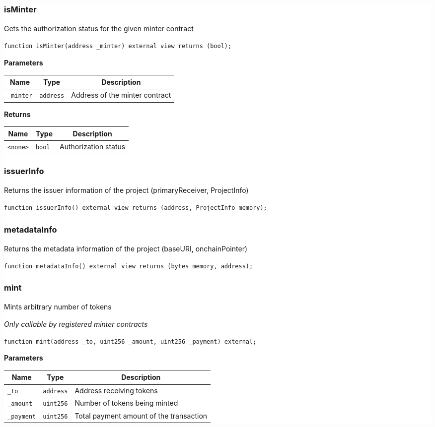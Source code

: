 
### isMinter

Gets the authorization status for the given minter contract


```solidity
function isMinter(address _minter) external view returns (bool);
```
**Parameters**

|Name|Type|Description|
|----|----|-----------|
|`_minter`|`address`|Address of the minter contract|

**Returns**

|Name|Type|Description|
|----|----|-----------|
|`<none>`|`bool`|Authorization status|


### issuerInfo

Returns the issuer information of the project (primaryReceiver, ProjectInfo)


```solidity
function issuerInfo() external view returns (address, ProjectInfo memory);
```

### metadataInfo

Returns the metadata information of the project (baseURI, onchainPointer)


```solidity
function metadataInfo() external view returns (bytes memory, address);
```

### mint

Mints arbitrary number of tokens

*Only callable by registered minter contracts*


```solidity
function mint(address _to, uint256 _amount, uint256 _payment) external;
```
**Parameters**

|Name|Type|Description|
|----|----|-----------|
|`_to`|`address`|Address receiving tokens|
|`_amount`|`uint256`|Number of tokens being minted|
|`_payment`|`uint256`|Total payment amount of the transaction|
